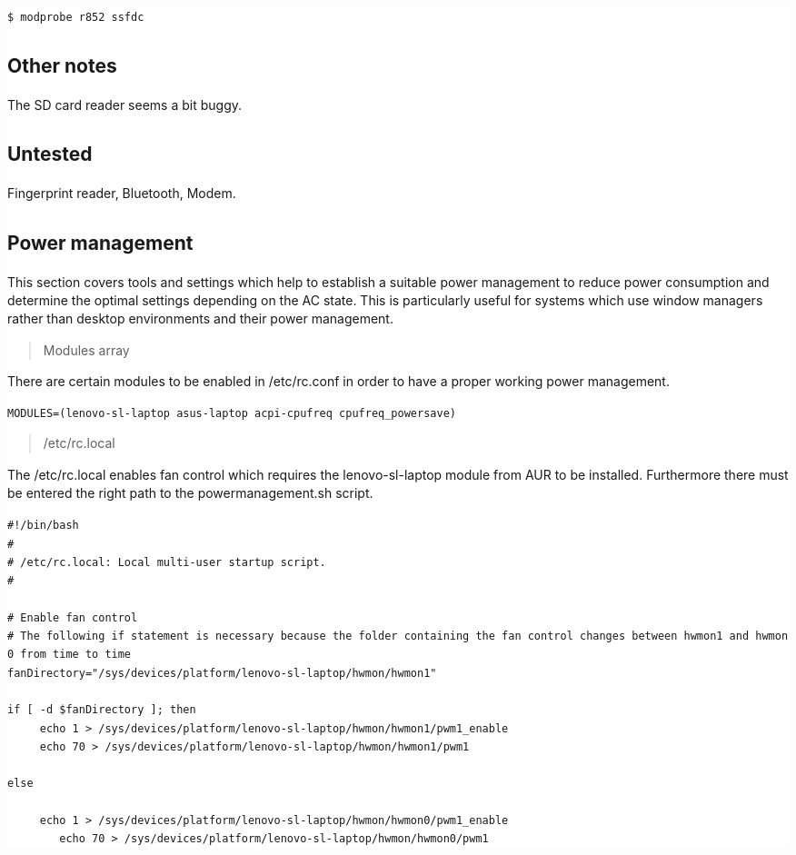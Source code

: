     $ modprobe r852 ssfdc

Other notes
-----------

The SD card reader seems a bit buggy.

Untested
--------

Fingerprint reader, Bluetooth, Modem.

Power management
----------------

This section covers tools and settings which help to establish a
suitable power management to reduce power consumption and determine the
optimal settings depending on the AC state. This is particularly useful
for systems which use window managers rather than desktop environments
and their power management.

> Modules array

There are certain modules to be enabled in /etc/rc.conf in order to have
a proper working power management.

    MODULES=(lenovo-sl-laptop asus-laptop acpi-cpufreq cpufreq_powersave)

> /etc/rc.local

The /etc/rc.local enables fan control which requires the
lenovo-sl-laptop module from AUR to be installed. Furthermore there must
be entered the right path to the powermanagement.sh script.

    #!/bin/bash
    #
    # /etc/rc.local: Local multi-user startup script.
    #

    # Enable fan control
    # The following if statement is necessary because the folder containing the fan control changes between hwmon1 and hwmon0 from time to time
    fanDirectory="/sys/devices/platform/lenovo-sl-laptop/hwmon/hwmon1"

    if [ -d $fanDirectory ]; then
     	 echo 1 > /sys/devices/platform/lenovo-sl-laptop/hwmon/hwmon1/pwm1_enable
    	 echo 70 > /sys/devices/platform/lenovo-sl-laptop/hwmon/hwmon1/pwm1

    else
     
    	 echo 1 > /sys/devices/platform/lenovo-sl-laptop/hwmon/hwmon0/pwm1_enable
            echo 70 > /sys/devices/platform/lenovo-sl-laptop/hwmon/hwmon0/pwm1
    	